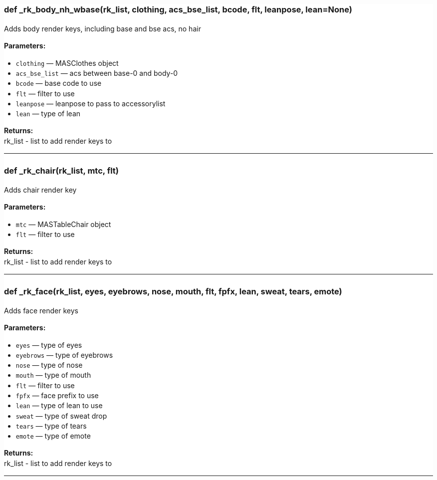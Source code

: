 
### def _rk_body_nh_wbase(rk_list, clothing, acs_bse_list, bcode, flt, leanpose, lean=None)

Adds body render keys, including base and bse acs, no hair

**Parameters:**
- `clothing` &mdash; MASClothes object
- `acs_bse_list` &mdash; acs between base-0 and body-0
- `bcode` &mdash; base code to use
- `flt` &mdash; filter to use
- `leanpose` &mdash; leanpose to pass to accessorylist
- `lean` &mdash; type of lean


**Returns:**<br>
rk_list - list to add render keys to

---

### def _rk_chair(rk_list, mtc, flt)

Adds chair render key

**Parameters:**
- `mtc` &mdash; MASTableChair object
- `flt` &mdash; filter to use


**Returns:**<br>
rk_list - list to add render keys to

---

### def _rk_face(rk_list, eyes, eyebrows, nose, mouth, flt, fpfx, lean, sweat, tears, emote)

Adds face render keys

**Parameters:**
- `eyes` &mdash; type of eyes
- `eyebrows` &mdash; type of eyebrows
- `nose` &mdash; type of nose
- `mouth` &mdash; type of mouth
- `flt` &mdash; filter to use
- `fpfx` &mdash; face prefix to use
- `lean` &mdash; type of lean to use
- `sweat` &mdash; type of sweat drop
- `tears` &mdash; type of tears
- `emote` &mdash; type of emote


**Returns:**<br>
rk_list - list to add render keys to

---
